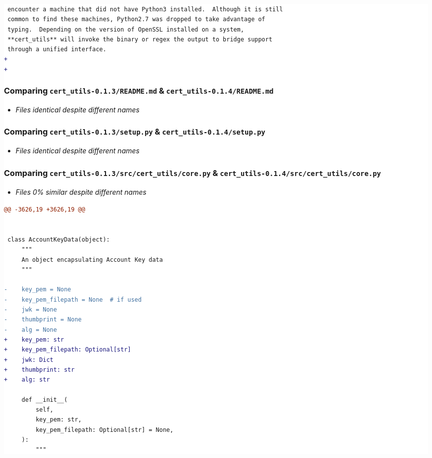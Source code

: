 ```diff
 encounter a machine that did not have Python3 installed.  Although it is still
 common to find these machines, Python2.7 was dropped to take advantage of
 typing.  Depending on the version of OpenSSL installed on a system,
 **cert_utils** will invoke the binary or regex the output to bridge support
 through a unified interface.
+
+
```

### Comparing `cert_utils-0.1.3/README.md` & `cert_utils-0.1.4/README.md`

 * *Files identical despite different names*

### Comparing `cert_utils-0.1.3/setup.py` & `cert_utils-0.1.4/setup.py`

 * *Files identical despite different names*

### Comparing `cert_utils-0.1.3/src/cert_utils/core.py` & `cert_utils-0.1.4/src/cert_utils/core.py`

 * *Files 0% similar despite different names*

```diff
@@ -3626,19 +3626,19 @@
 
 
 class AccountKeyData(object):
     """
     An object encapsulating Account Key data
     """
 
-    key_pem = None
-    key_pem_filepath = None  # if used
-    jwk = None
-    thumbprint = None
-    alg = None
+    key_pem: str
+    key_pem_filepath: Optional[str]
+    jwk: Dict
+    thumbprint: str
+    alg: str
 
     def __init__(
         self,
         key_pem: str,
         key_pem_filepath: Optional[str] = None,
     ):
         """
```
